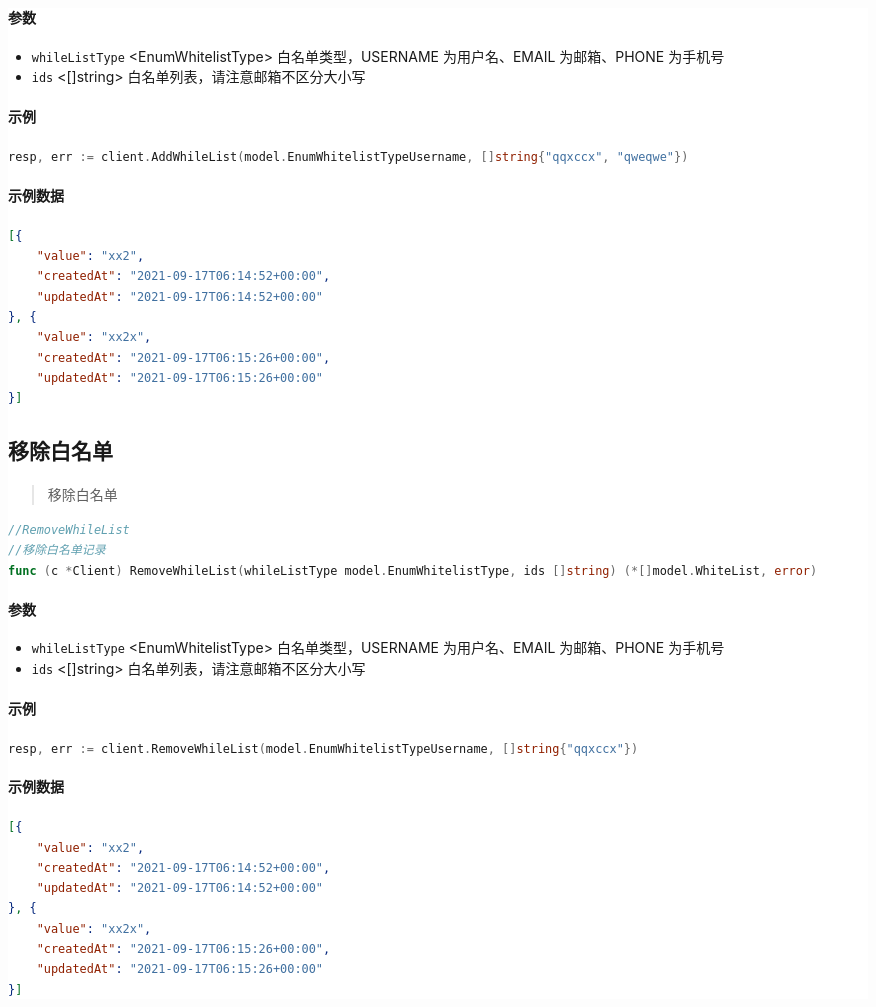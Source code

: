 #### 参数

- `whileListType` \<EnumWhitelistType\> 白名单类型，USERNAME 为用户名、EMAIL 为邮箱、PHONE 为手机号
- `ids` \<[]string\> 白名单列表，请注意邮箱不区分大小写

#### 示例

```go
resp, err := client.AddWhileList(model.EnumWhitelistTypeUsername, []string{"qqxccx", "qweqwe"})
```
#### 示例数据
```json
[{
	"value": "xx2",
	"createdAt": "2021-09-17T06:14:52+00:00",
	"updatedAt": "2021-09-17T06:14:52+00:00"
}, {
	"value": "xx2x",
	"createdAt": "2021-09-17T06:15:26+00:00",
	"updatedAt": "2021-09-17T06:15:26+00:00"
}]
```


## 移除白名单
> 移除白名单

```go
//RemoveWhileList
//移除白名单记录
func (c *Client) RemoveWhileList(whileListType model.EnumWhitelistType, ids []string) (*[]model.WhiteList, error)
```
#### 参数
- `whileListType` \<EnumWhitelistType\> 白名单类型，USERNAME 为用户名、EMAIL 为邮箱、PHONE 为手机号
- `ids` \<[]string\> 白名单列表，请注意邮箱不区分大小写
#### 示例

```go
resp, err := client.RemoveWhileList(model.EnumWhitelistTypeUsername, []string{"qqxccx"})
```
#### 示例数据
```json
[{
	"value": "xx2",
	"createdAt": "2021-09-17T06:14:52+00:00",
	"updatedAt": "2021-09-17T06:14:52+00:00"
}, {
	"value": "xx2x",
	"createdAt": "2021-09-17T06:15:26+00:00",
	"updatedAt": "2021-09-17T06:15:26+00:00"
}]
```
